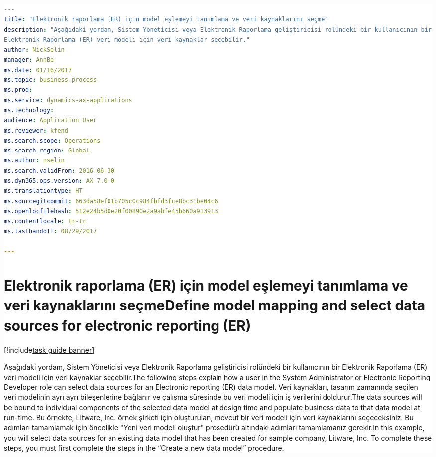 ```yaml
--- 
title: "Elektronik raporlama (ER) için model eşlemeyi tanımlama ve veri kaynaklarını seçme"
description: "Aşağıdaki yordam, Sistem Yöneticisi veya Elektronik Raporlama geliştiricisi rolündeki bir kullanıcının bir Elektronik Raporlama (ER) veri modeli için veri kaynaklar seçebilir."
author: NickSelin
manager: AnnBe
ms.date: 01/16/2017
ms.topic: business-process
ms.prod: 
ms.service: dynamics-ax-applications
ms.technology: 
audience: Application User
ms.reviewer: kfend
ms.search.scope: Operations
ms.search.region: Global
ms.author: nselin
ms.search.validFrom: 2016-06-30
ms.dyn365.ops.version: AX 7.0.0
ms.translationtype: HT
ms.sourcegitcommit: 663da58ef01b705c0c984fbfd3fce8bc31be04c6
ms.openlocfilehash: 512e24b5d0e20f00890e2a9abfe45b660a913913
ms.contentlocale: tr-tr
ms.lasthandoff: 08/29/2017

---
```

# <a name="define-model-mapping-and-select-data-sources-for-electronic-reporting-er"></a><span data-ttu-id="cc739-103">Elektronik raporlama (ER) için model eşlemeyi tanımlama ve veri kaynaklarını seçme</span><span class="sxs-lookup"><span data-stu-id="cc739-103">Define model mapping and select data sources for electronic reporting (ER)</span></span>

[!include[task guide banner](../../includes/task-guide-banner.md)]

<span data-ttu-id="cc739-104">Aşağıdaki yordam, Sistem Yöneticisi veya Elektronik Raporlama geliştiricisi rolündeki bir kullanıcının bir Elektronik Raporlama (ER) veri modeli için veri kaynaklar seçebilir.</span><span class="sxs-lookup"><span data-stu-id="cc739-104">The following steps explain how a user in the System Administrator or Electronic Reporting Developer role can select data sources for an Electronic reporting (ER) data model.</span></span> <span data-ttu-id="cc739-105">Veri kaynakları, tasarım zamanında seçilen veri modelinin ayrı ayrı bileşenlerine bağlanır ve çalışma süresinde bu veri modeli için iş verilerini doldurur.</span><span class="sxs-lookup"><span data-stu-id="cc739-105">The data sources will be bound to individual components of the selected data model at design time and populate business data to that data model at run-time.</span></span> <span data-ttu-id="cc739-106">Bu örnekte, Litware, Inc. örnek şirketi için oluşturulan, mevcut bir veri modeli için veri kaynaklarını seçeceksiniz. Bu adımları tamamlamak için öncelikle "Yeni veri modeli oluştur" prosedürü altındaki adımları tamamlamanız gerekir.</span><span class="sxs-lookup"><span data-stu-id="cc739-106">In this example, you will select data sources for an existing data model that has been created for sample company, Litware, Inc. To complete these steps, you must first complete the steps in the “Create a new data model” procedure.</span></span>
